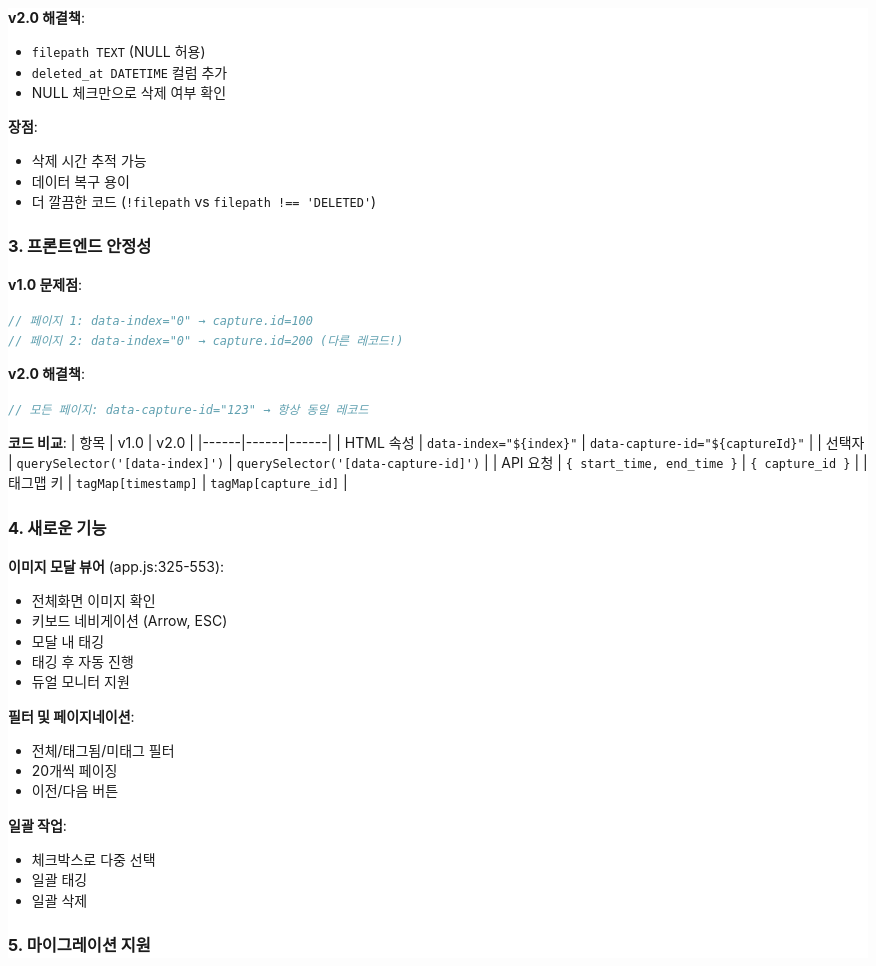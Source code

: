 **v2.0 해결책**:
- `filepath TEXT` (NULL 허용)
- `deleted_at DATETIME` 컬럼 추가
- NULL 체크만으로 삭제 여부 확인

**장점**:
- 삭제 시간 추적 가능
- 데이터 복구 용이
- 더 깔끔한 코드 (`!filepath` vs `filepath !== 'DELETED'`)

### 3. 프론트엔드 안정성

**v1.0 문제점**:
```javascript
// 페이지 1: data-index="0" → capture.id=100
// 페이지 2: data-index="0" → capture.id=200 (다른 레코드!)
```

**v2.0 해결책**:
```javascript
// 모든 페이지: data-capture-id="123" → 항상 동일 레코드
```

**코드 비교**:
| 항목 | v1.0 | v2.0 |
|------|------|------|
| HTML 속성 | `data-index="${index}"` | `data-capture-id="${captureId}"` |
| 선택자 | `querySelector('[data-index]')` | `querySelector('[data-capture-id]')` |
| API 요청 | `{ start_time, end_time }` | `{ capture_id }` |
| 태그맵 키 | `tagMap[timestamp]` | `tagMap[capture_id]` |

### 4. 새로운 기능

**이미지 모달 뷰어** (app.js:325-553):
- 전체화면 이미지 확인
- 키보드 네비게이션 (Arrow, ESC)
- 모달 내 태깅
- 태깅 후 자동 진행
- 듀얼 모니터 지원

**필터 및 페이지네이션**:
- 전체/태그됨/미태그 필터
- 20개씩 페이징
- 이전/다음 버튼

**일괄 작업**:
- 체크박스로 다중 선택
- 일괄 태깅
- 일괄 삭제

### 5. 마이그레이션 지원
